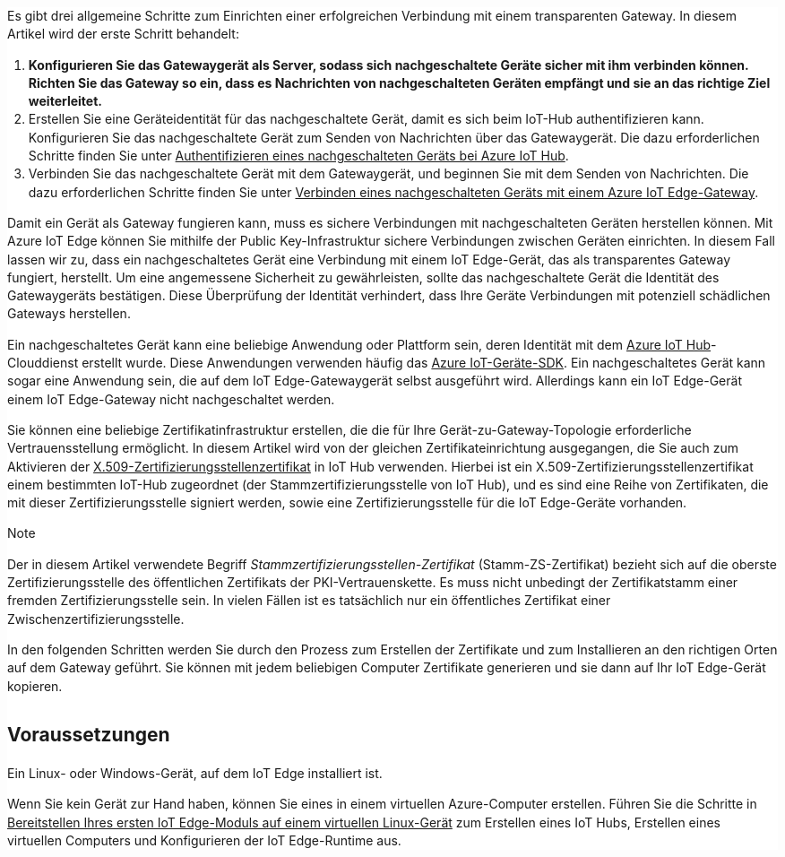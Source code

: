 Es gibt drei allgemeine Schritte zum Einrichten einer erfolgreichen Verbindung mit einem transparenten Gateway. In diesem Artikel wird der erste Schritt behandelt:

1. **Konfigurieren Sie das Gatewaygerät als Server, sodass sich nachgeschaltete Geräte sicher mit ihm verbinden können. Richten Sie das Gateway so ein, dass es Nachrichten von nachgeschalteten Geräten empfängt und sie an das richtige Ziel weiterleitet.**
2. Erstellen Sie eine Geräteidentität für das nachgeschaltete Gerät, damit es sich beim IoT-Hub authentifizieren kann. Konfigurieren Sie das nachgeschaltete Gerät zum Senden von Nachrichten über das Gatewaygerät. Die dazu erforderlichen Schritte finden Sie unter [Authentifizieren eines nachgeschalteten Geräts bei Azure IoT Hub](how-to-authenticate-downstream-device.md).
3. Verbinden Sie das nachgeschaltete Gerät mit dem Gatewaygerät, und beginnen Sie mit dem Senden von Nachrichten. Die dazu erforderlichen Schritte finden Sie unter [Verbinden eines nachgeschalteten Geräts mit einem Azure IoT Edge-Gateway](how-to-connect-downstream-device.md).

Damit ein Gerät als Gateway fungieren kann, muss es sichere Verbindungen mit nachgeschalteten Geräten herstellen können. Mit Azure IoT Edge können Sie mithilfe der Public Key-Infrastruktur sichere Verbindungen zwischen Geräten einrichten. In diesem Fall lassen wir zu, dass ein nachgeschaltetes Gerät eine Verbindung mit einem IoT Edge-Gerät, das als transparentes Gateway fungiert, herstellt. Um eine angemessene Sicherheit zu gewährleisten, sollte das nachgeschaltete Gerät die Identität des Gatewaygeräts bestätigen. Diese Überprüfung der Identität verhindert, dass Ihre Geräte Verbindungen mit potenziell schädlichen Gateways herstellen.

Ein nachgeschaltetes Gerät kann eine beliebige Anwendung oder Plattform sein, deren Identität mit dem [Azure IoT Hub](../iot-hub/index.yml)-Clouddienst erstellt wurde. Diese Anwendungen verwenden häufig das [Azure IoT-Geräte-SDK](../iot-hub/iot-hub-devguide-sdks.md). Ein nachgeschaltetes Gerät kann sogar eine Anwendung sein, die auf dem IoT Edge-Gatewaygerät selbst ausgeführt wird. Allerdings kann ein IoT Edge-Gerät einem IoT Edge-Gateway nicht nachgeschaltet werden.

Sie können eine beliebige Zertifikatinfrastruktur erstellen, die die für Ihre Gerät-zu-Gateway-Topologie erforderliche Vertrauensstellung ermöglicht. In diesem Artikel wird von der gleichen Zertifikateinrichtung ausgegangen, die Sie auch zum Aktivieren der [X.509-Zertifizierungsstellenzertifikat](../iot-hub/iot-hub-x509ca-overview.md) in IoT Hub verwenden. Hierbei ist ein X.509-Zertifizierungsstellenzertifikat einem bestimmten IoT-Hub zugeordnet (der Stammzertifizierungsstelle von IoT Hub), und es sind eine Reihe von Zertifikaten, die mit dieser Zertifizierungsstelle signiert werden, sowie eine Zertifizierungsstelle für die IoT Edge-Geräte vorhanden.

>[!NOTE]
>Der in diesem Artikel verwendete Begriff *Stammzertifizierungsstellen-Zertifikat* (Stamm-ZS-Zertifikat) bezieht sich auf die oberste Zertifizierungsstelle des öffentlichen Zertifikats der PKI-Vertrauenskette. Es muss nicht unbedingt der Zertifikatstamm einer fremden Zertifizierungsstelle sein. In vielen Fällen ist es tatsächlich nur ein öffentliches Zertifikat einer Zwischenzertifizierungsstelle.

In den folgenden Schritten werden Sie durch den Prozess zum Erstellen der Zertifikate und zum Installieren an den richtigen Orten auf dem Gateway geführt. Sie können mit jedem beliebigen Computer Zertifikate generieren und sie dann auf Ihr IoT Edge-Gerät kopieren.

## <a name="prerequisites"></a>Voraussetzungen

Ein Linux- oder Windows-Gerät, auf dem IoT Edge installiert ist.

Wenn Sie kein Gerät zur Hand haben, können Sie eines in einem virtuellen Azure-Computer erstellen. Führen Sie die Schritte in [Bereitstellen Ihres ersten IoT Edge-Moduls auf einem virtuellen Linux-Gerät](quickstart-linux.md) zum Erstellen eines IoT Hubs, Erstellen eines virtuellen Computers und Konfigurieren der IoT Edge-Runtime aus. 
